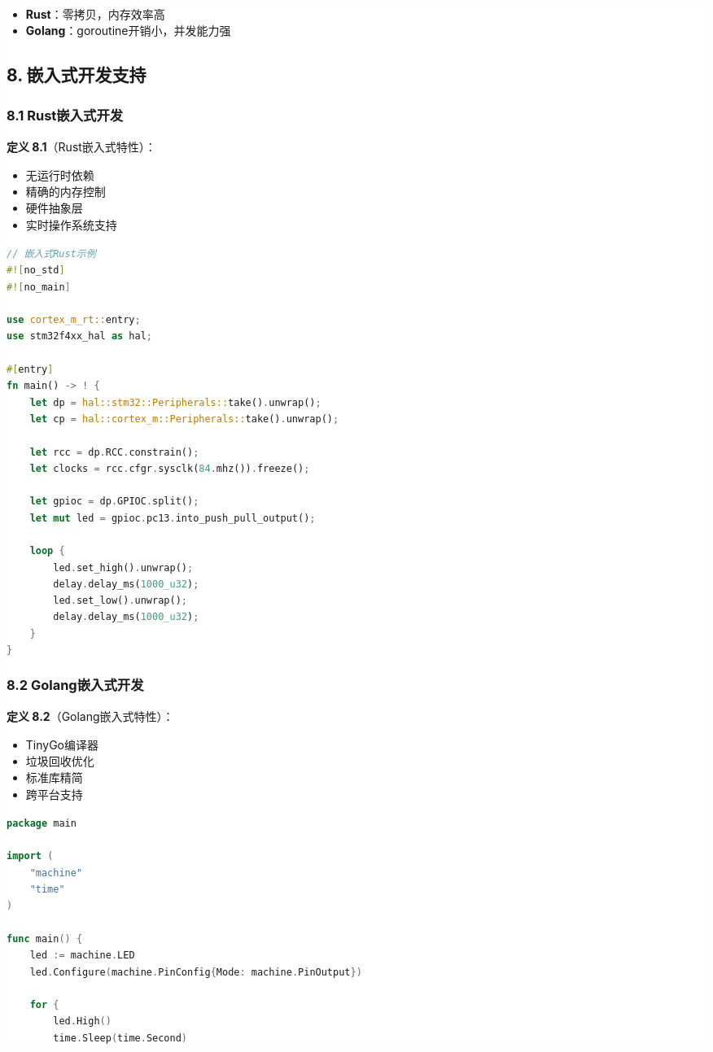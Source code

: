 - **Rust**：零拷贝，内存效率高
- **Golang**：goroutine开销小，并发能力强

## 8. 嵌入式开发支持

### 8.1 Rust嵌入式开发

**定义 8.1**（Rust嵌入式特性）：

- 无运行时依赖
- 精确的内存控制
- 硬件抽象层
- 实时操作系统支持

```rust
// 嵌入式Rust示例
#![no_std]
#![no_main]

use cortex_m_rt::entry;
use stm32f4xx_hal as hal;

#[entry]
fn main() -> ! {
    let dp = hal::stm32::Peripherals::take().unwrap();
    let cp = hal::cortex_m::Peripherals::take().unwrap();
    
    let rcc = dp.RCC.constrain();
    let clocks = rcc.cfgr.sysclk(84.mhz()).freeze();
    
    let gpioc = dp.GPIOC.split();
    let mut led = gpioc.pc13.into_push_pull_output();
    
    loop {
        led.set_high().unwrap();
        delay.delay_ms(1000_u32);
        led.set_low().unwrap();
        delay.delay_ms(1000_u32);
    }
}
```

### 8.2 Golang嵌入式开发

**定义 8.2**（Golang嵌入式特性）：

- TinyGo编译器
- 垃圾回收优化
- 标准库精简
- 跨平台支持

```go
package main

import (
    "machine"
    "time"
)

func main() {
    led := machine.LED
    led.Configure(machine.PinConfig{Mode: machine.PinOutput})
    
    for {
        led.High()
        time.Sleep(time.Second)
```
